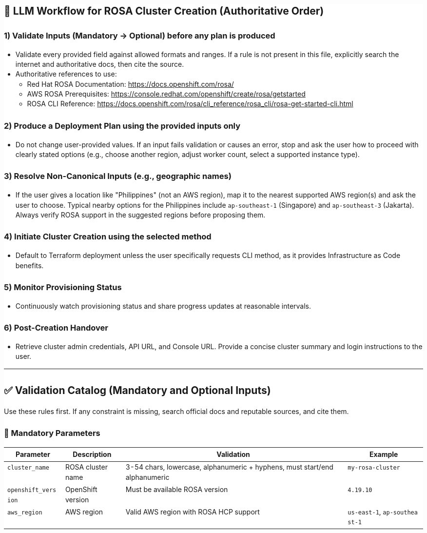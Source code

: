 
## 📌 LLM Workflow for ROSA Cluster Creation (Authoritative Order)

### 1) Validate Inputs (Mandatory → Optional) before any plan is produced
- Validate every provided field against allowed formats and ranges. If a rule is not present in this file, explicitly search the internet and authoritative docs, then cite the source.
- Authoritative references to use:
  - Red Hat ROSA Documentation: https://docs.openshift.com/rosa/
  - AWS ROSA Prerequisites: https://console.redhat.com/openshift/create/rosa/getstarted
  - ROSA CLI Reference: https://docs.openshift.com/rosa/cli_reference/rosa_cli/rosa-get-started-cli.html

### 2) Produce a Deployment Plan using the provided inputs only
- Do not change user-provided values. If an input fails validation or causes an error, stop and ask the user how to proceed with clearly stated options (e.g., choose another region, adjust worker count, select a supported instance type).

### 3) Resolve Non-Canonical Inputs (e.g., geographic names)
- If the user gives a location like "Philippines" (not an AWS region), map it to the nearest supported AWS region(s) and ask the user to choose. Typical nearby options for the Philippines include `ap-southeast-1` (Singapore) and `ap-southeast-3` (Jakarta). Always verify ROSA support in the suggested regions before proposing them.

### 4) Initiate Cluster Creation using the selected method
- Default to Terraform deployment unless the user specifically requests CLI method, as it provides Infrastructure as Code benefits.

### 5) Monitor Provisioning Status
- Continuously watch provisioning status and share progress updates at reasonable intervals.

### 6) Post-Creation Handover
- Retrieve cluster admin credentials, API URL, and Console URL. Provide a concise cluster summary and login instructions to the user.

---

## ✅ Validation Catalog (Mandatory and Optional Inputs)

Use these rules first. If any constraint is missing, search official docs and reputable sources, and cite them.

### 🔴 Mandatory Parameters

| Parameter | Description | Validation | Example |
|-----------|-------------|------------|---------|
| `cluster_name` | ROSA cluster name | 3-54 chars, lowercase, alphanumeric + hyphens, must start/end alphanumeric | `my-rosa-cluster` |
| `openshift_version` | OpenShift version | Must be available ROSA version | `4.19.10` |
| `aws_region` | AWS region | Valid AWS region with ROSA HCP support | `us-east-1`, `ap-southeast-1` |
